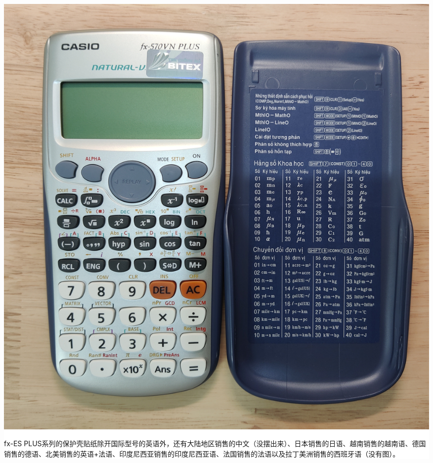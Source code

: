 ![本体](../../assets/images/04_570VNPLUS/09_front.jpg "本体")

fx-ES PLUS系列的保护壳贴纸除开国际型号的英语外，还有大陆地区销售的中文（没摆出来）、日本销售的日语、越南销售的越南语、德国销售的德语、北美销售的英语+法语、印度尼西亚销售的印度尼西亚语、法国销售的法语以及拉丁美洲销售的西班牙语（没有图）。
